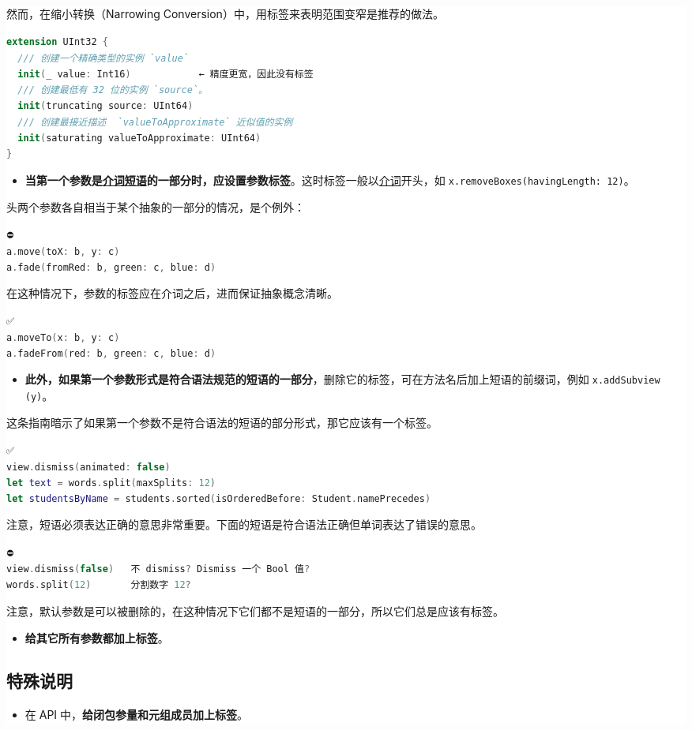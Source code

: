 然而，在缩小转换（Narrowing Conversion）中，用标签来表明范围变窄是推荐的做法。

```swift
extension UInt32 {
  /// 创建一个精确类型的实例 `value`
  init(_ value: Int16)            ← 精度更宽，因此没有标签
  /// 创建最低有 32 位的实例 `source`。
  init(truncating source: UInt64)
  /// 创建最接近描述  `valueToApproximate` 近似值的实例
  init(saturating valueToApproximate: UInt64)
}
```


* **当第一个参数是[介词短语](http://www.wikiwand.com/en/Adpositional_phrase#Prepositional_phrases)的一部分时，应设置参数标签**。这时标签一般以[介词](http://www.wikiwand.com/en/Preposition)开头，如 `x.removeBoxes(havingLength: 12)`。

头两个参数各自相当于某个抽象的一部分的情况，是个例外：

```swift
⛔️
a.move(toX: b, y: c)
a.fade(fromRed: b, green: c, blue: d)
```

在这种情况下，参数的标签应在介词之后，进而保证抽象概念清晰。

```swift
✅
a.moveTo(x: b, y: c)
a.fadeFrom(red: b, green: c, blue: d)
```

* **此外，如果第一个参数形式是符合语法规范的短语的一部分**，删除它的标签，可在方法名后加上短语的前缀词，例如 `x.addSubview(y)`。

这条指南暗示了如果第一个参数不是符合语法的短语的部分形式，那它应该有一个标签。

```swift
✅
view.dismiss(animated: false)
let text = words.split(maxSplits: 12)
let studentsByName = students.sorted(isOrderedBefore: Student.namePrecedes)
```

注意，短语必须表达正确的意思非常重要。下面的短语是符合语法正确但单词表达了错误的意思。

```swift
⛔️
view.dismiss(false)   不 dismiss? Dismiss 一个 Bool 值?
words.split(12)       分割数字 12?
```

注意，默认参数是可以被删除的，在这种情况下它们都不是短语的一部分，所以它们总是应该有标签。

* **给其它所有参数都加上标签**。

## 特殊说明

* 在 API 中，**给闭包参量和元组成员加上标签**。
